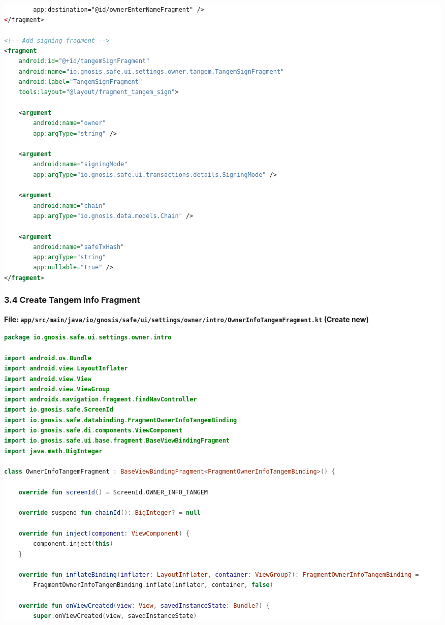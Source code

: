 ```xml
        app:destination="@id/ownerEnterNameFragment" />
</fragment>

<!-- Add signing fragment -->
<fragment
    android:id="@+id/tangemSignFragment"
    android:name="io.gnosis.safe.ui.settings.owner.tangem.TangemSignFragment"
    android:label="TangemSignFragment"
    tools:layout="@layout/fragment_tangem_sign">

    <argument
        android:name="owner"
        app:argType="string" />

    <argument
        android:name="signingMode"
        app:argType="io.gnosis.safe.ui.transactions.details.SigningMode" />

    <argument
        android:name="chain"
        app:argType="io.gnosis.data.models.Chain" />

    <argument
        android:name="safeTxHash"
        app:argType="string"
        app:nullable="true" />
</fragment>
```

### 3.4 Create Tangem Info Fragment

**File: `app/src/main/java/io/gnosis/safe/ui/settings/owner/intro/OwnerInfoTangemFragment.kt` (Create new)**

```kotlin
package io.gnosis.safe.ui.settings.owner.intro

import android.os.Bundle
import android.view.LayoutInflater
import android.view.View
import android.view.ViewGroup
import androidx.navigation.fragment.findNavController
import io.gnosis.safe.ScreenId
import io.gnosis.safe.databinding.FragmentOwnerInfoTangemBinding
import io.gnosis.safe.di.components.ViewComponent
import io.gnosis.safe.ui.base.fragment.BaseViewBindingFragment
import java.math.BigInteger

class OwnerInfoTangemFragment : BaseViewBindingFragment<FragmentOwnerInfoTangemBinding>() {

    override fun screenId() = ScreenId.OWNER_INFO_TANGEM

    override suspend fun chainId(): BigInteger? = null

    override fun inject(component: ViewComponent) {
        component.inject(this)
    }

    override fun inflateBinding(inflater: LayoutInflater, container: ViewGroup?): FragmentOwnerInfoTangemBinding =
        FragmentOwnerInfoTangemBinding.inflate(inflater, container, false)

    override fun onViewCreated(view: View, savedInstanceState: Bundle?) {
        super.onViewCreated(view, savedInstanceState)
```